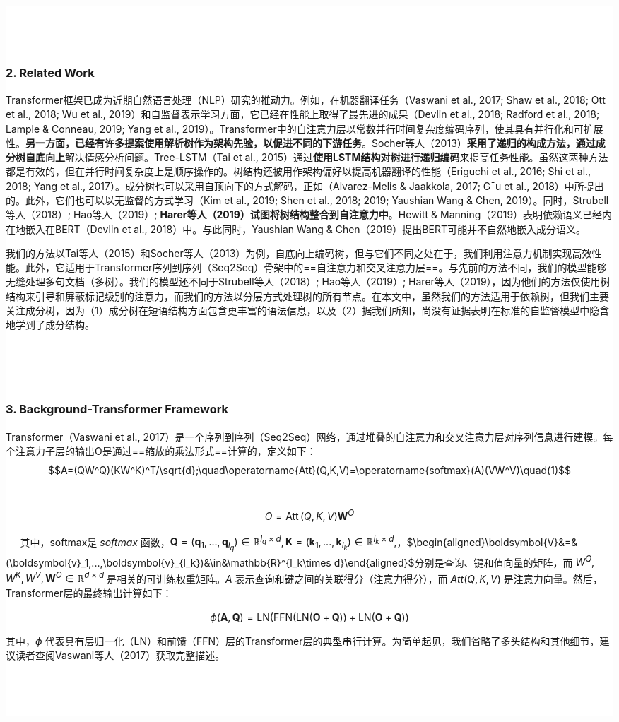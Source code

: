 

<br>
<br>
<br>


### 2. Related Work
Transformer框架已成为近期自然语言处理（NLP）研究的推动力。例如，在机器翻译任务（Vaswani et al., 2017; Shaw et al., 2018; Ott et al., 2018; Wu et al., 2019）和自监督表示学习方面，它已经在性能上取得了最先进的成果（Devlin et al., 2018; Radford et al., 2018; Lample & Conneau, 2019; Yang et al., 2019）。Transformer中的自注意力层以常数并行时间复杂度编码序列，使其具有并行化和可扩展性。**另一方面，已经有许多提案使用解析树作为架构先验，以促进不同的下游任务**。Socher等人（2013）**采用了递归的构成方法，通过成分树自底向上**解决情感分析问题。Tree-LSTM（Tai et al., 2015）通过**使用LSTM结构对树进行递归编码**来提高任务性能。虽然这两种方法都是有效的，但在并行时间复杂度上是顺序操作的。树结构还被用作架构偏好以提高机器翻译的性能（Eriguchi et al., 2016; Shi et al., 2018; Yang et al., 2017）。成分树也可以采用自顶向下的方式解码，正如（Alvarez-Melis & Jaakkola, 2017; G¯u et al., 2018）中所提出的。此外，它们也可以以无监督的方式学习（Kim et al., 2019; Shen et al., 2018; 2019; Yaushian Wang & Chen, 2019）。同时，Strubell等人（2018）; Hao等人（2019）; **Harer等人（2019）试图将树结构整合到自注意力中**。Hewitt & Manning（2019）表明依赖语义已经内在地嵌入在BERT（Devlin et al., 2018）中。与此同时，Yaushian Wang & Chen（2019）提出BERT可能并不自然地嵌入成分语义。

我们的方法以Tai等人（2015）和Socher等人（2013）为例，自底向上编码树，但与它们不同之处在于，我们利用注意力机制实现高效性能。此外，它适用于Transformer序列到序列（Seq2Seq）骨架中的==自注意力和交叉注意力层==。与先前的方法不同，我们的模型能够无缝处理多句文档（多树）。我们的模型还不同于Strubell等人（2018）; Hao等人（2019）; Harer等人（2019），因为他们的方法仅使用树结构来引导和屏蔽标记级别的注意力，而我们的方法以分层方式处理树的所有节点。在本文中，虽然我们的方法适用于依赖树，但我们主要关注成分树，因为（1）成分树在短语结构方面包含更丰富的语法信息，以及（2）据我们所知，尚没有证据表明在标准的自监督模型中隐含地学到了成分结构。




<br>
<br>
<br>



### 3. Background-Transformer Framework
Transformer（Vaswani et al., 2017）是一个序列到序列（Seq2Seq）网络，通过堆叠的自注意力和交叉注意力层对序列信息进行建模。每个注意力子层的输出O是通过==缩放的乘法形式==计算的，定义如下：
$\quad$
$$A=(QW^Q)(KW^K)^T/\sqrt{d};\quad\operatorname{Att}(Q,K,V)=\operatorname{softmax}(A)(VW^V)\quad(1)$$

$\quad$
$$O=\operatorname{Att}(Q,K,V)\boldsymbol{W}^O$$

$\quad$
其中，softmax是 $softmax$ 函数，$\boldsymbol{Q}=(\boldsymbol{q}_{1},...,\boldsymbol{q}_{l_{q}})\in\mathbb{R}^{l_{q}\times d},\boldsymbol{K}=(\boldsymbol{k}_{1},...,\boldsymbol{k}_{l_{k}})\in\mathbb{R}^{l_{k}\times d},$，$\begin{aligned}\boldsymbol{V}&=&(\boldsymbol{v}_1,...,\boldsymbol{v}_{l_k})&\in&\mathbb{R}^{l_k\times d}\end{aligned}$分别是查询、键和值向量的矩阵，而 $W^{Q},W^{K},W^{V},\boldsymbol{W}^{O}\in\mathbb{R}^{d\times d}$ 是相关的可训练权重矩阵。$A$ 表示查询和键之间的关联得分（注意力得分），而 $Att(Q, K, V)$ 是注意力向量。然后，Transformer层的最终输出计算如下：

$$\phi(\boldsymbol{A},\boldsymbol{Q})=\mathrm{LN}(\mathrm{FFN}(\mathrm{LN}(\boldsymbol{O}+\boldsymbol{Q}))+\mathrm{LN}(\boldsymbol{O}+\boldsymbol{Q}))$$

其中，$\phi$ 代表具有层归一化（LN）和前馈（FFN）层的Transformer层的典型串行计算。为简单起见，我们省略了多头结构和其他细节，建议读者查阅Vaswani等人（2017）获取完整描述。



<br>
<br>
<br>
